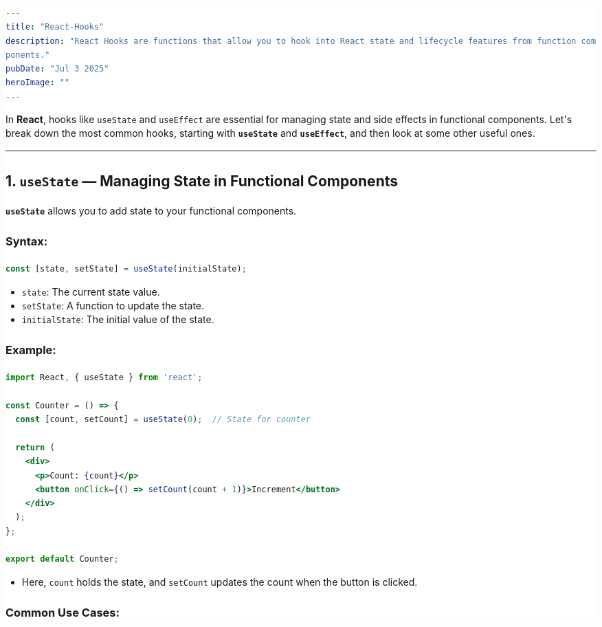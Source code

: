 ```yaml
---
title: "React-Hooks"
description: "React Hooks are functions that allow you to hook into React state and lifecycle features from function components."
pubDate: "Jul 3 2025"
heroImage: ""
---
```


In **React**, hooks like `useState` and `useEffect` are essential for managing state and side effects in functional components. Let's break down the most common hooks, starting with **`useState`** and **`useEffect`**, and then look at some other useful ones.

---

## 1. **`useState`** — Managing State in Functional Components

**`useState`** allows you to add state to your functional components.

### Syntax:

```js
const [state, setState] = useState(initialState);
```

* `state`: The current state value.
* `setState`: A function to update the state.
* `initialState`: The initial value of the state.

### Example:

```jsx
import React, { useState } from 'react';

const Counter = () => {
  const [count, setCount] = useState(0);  // State for counter

  return (
    <div>
      <p>Count: {count}</p>
      <button onClick={() => setCount(count + 1)}>Increment</button>
    </div>
  );
};

export default Counter;
```

* Here, `count` holds the state, and `setCount` updates the count when the button is clicked.

### Common Use Cases:
